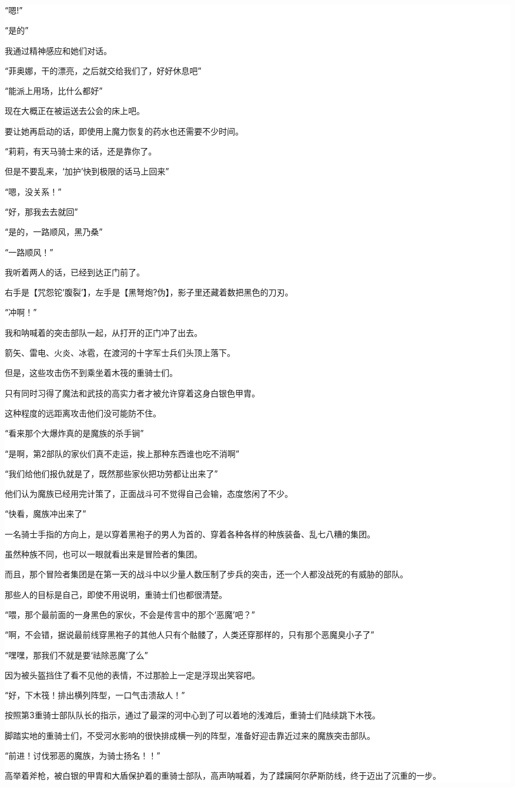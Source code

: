 “嗯!”

“是的”

我通过精神感应和她们对话。

“菲奥娜，干的漂亮，之后就交给我们了，好好休息吧”

“能派上用场，比什么都好”

现在大概正在被运送去公会的床上吧。

要让她再启动的话，即使用上魔力恢复的药水也还需要不少时间。

“莉莉，有天马骑士来的话，还是靠你了。

但是不要乱来，‘加护’快到极限的话马上回来”

“嗯，没关系！”

“好，那我去去就回”

“是的，一路顺风，黑乃桑”

“一路顺风！”

我听着两人的话，已经到达正门前了。

右手是【咒怨铊‘腹裂’】，左手是【黑弩炮?伪】，影子里还藏着数把黑色的刀刃。

“冲啊！”

我和呐喊着的突击部队一起，从打开的正门冲了出去。

箭矢、雷电、火炎、冰雹，在渡河的十字军士兵们头顶上落下。

但是，这些攻击伤不到乘坐着木筏的重骑士们。

只有同时习得了魔法和武技的高实力者才被允许穿着这身白银色甲胄。

这种程度的远距离攻击他们没可能防不住。

“看来那个大爆炸真的是魔族的杀手锏”

“是啊，第2部队的家伙们真不走运，挨上那种东西谁也吃不消啊”

“我们给他们报仇就是了，既然那些家伙把功劳都让出来了”

他们认为魔族已经用完计策了，正面战斗可不觉得自己会输，态度悠闲了不少。

“快看，魔族冲出来了”

一名骑士手指的方向上，是以穿着黑袍子的男人为首的、穿着各种各样的种族装备、乱七八糟的集团。

虽然种族不同，也可以一眼就看出来是冒险者的集团。

而且，那个冒险者集团是在第一天的战斗中以少量人数压制了步兵的突击，还一个人都没战死的有威胁的部队。

那些人的目标是自己，即使不用说明，重骑士们也都很清楚。

“喂，那个最前面的一身黑色的家伙，不会是传言中的那个‘恶魔’吧？”

“啊，不会错，据说最前线穿黑袍子的其他人只有个骷髅了，人类还穿那样的，只有那个恶魔臭小子了”

“嘿嘿，那我们不就是要‘祛除恶魔’了么”

因为被头盔挡住了看不见他的表情，不过那脸上一定是浮现出笑容吧。

“好，下木筏！排出横列阵型，一口气击溃敌人！”

按照第3重骑士部队队长的指示，通过了最深的河中心到了可以着地的浅滩后，重骑士们陆续跳下木筏。

脚踏实地的重骑士们，不受河水影响的很快排成横一列的阵型，准备好迎击靠近过来的魔族突击部队。

“前进！讨伐邪恶的魔族，为骑士扬名！！”

高举着斧枪，被白银的甲胄和大盾保护着的重骑士部队，高声呐喊着，为了蹂躏阿尔萨斯防线，终于迈出了沉重的一步。
